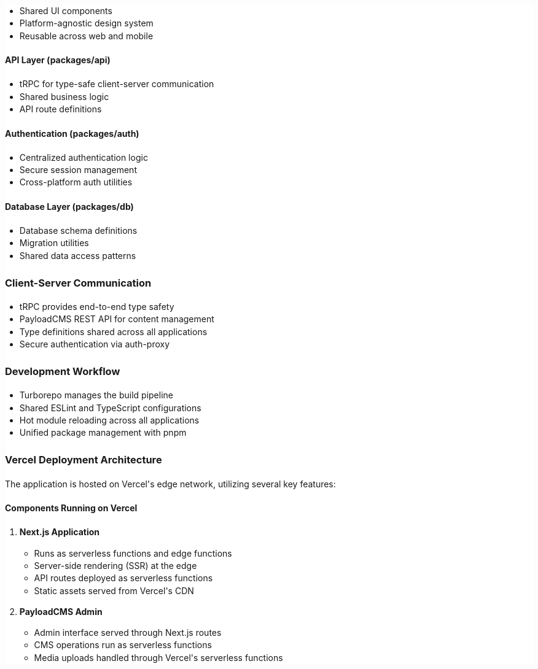 - Shared UI components
- Platform-agnostic design system
- Reusable across web and mobile

#### API Layer (packages/api)

- tRPC for type-safe client-server communication
- Shared business logic
- API route definitions

#### Authentication (packages/auth)

- Centralized authentication logic
- Secure session management
- Cross-platform auth utilities

#### Database Layer (packages/db)

- Database schema definitions
- Migration utilities
- Shared data access patterns

### Client-Server Communication

- tRPC provides end-to-end type safety
- PayloadCMS REST API for content management
- Type definitions shared across all applications
- Secure authentication via auth-proxy

### Development Workflow

- Turborepo manages the build pipeline
- Shared ESLint and TypeScript configurations
- Hot module reloading across all applications
- Unified package management with pnpm

### Vercel Deployment Architecture

The application is hosted on Vercel's edge network, utilizing several key features:

#### Components Running on Vercel

1. **Next.js Application**

   - Runs as serverless functions and edge functions
   - Server-side rendering (SSR) at the edge
   - API routes deployed as serverless functions
   - Static assets served from Vercel's CDN

2. **PayloadCMS Admin**

   - Admin interface served through Next.js routes
   - CMS operations run as serverless functions
   - Media uploads handled through Vercel's serverless functions
